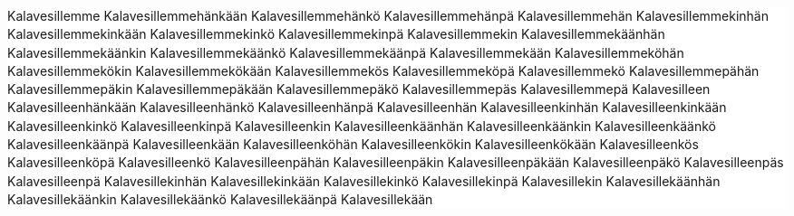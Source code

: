Kalavesillemme
Kalavesillemmehänkään
Kalavesillemmehänkö
Kalavesillemmehänpä
Kalavesillemmehän
Kalavesillemmekinhän
Kalavesillemmekinkään
Kalavesillemmekinkö
Kalavesillemmekinpä
Kalavesillemmekin
Kalavesillemmekäänhän
Kalavesillemmekäänkin
Kalavesillemmekäänkö
Kalavesillemmekäänpä
Kalavesillemmekään
Kalavesillemmeköhän
Kalavesillemmekökin
Kalavesillemmekökään
Kalavesillemmekös
Kalavesillemmeköpä
Kalavesillemmekö
Kalavesillemmepähän
Kalavesillemmepäkin
Kalavesillemmepäkään
Kalavesillemmepäkö
Kalavesillemmepäs
Kalavesillemmepä
Kalavesilleen
Kalavesilleenhänkään
Kalavesilleenhänkö
Kalavesilleenhänpä
Kalavesilleenhän
Kalavesilleenkinhän
Kalavesilleenkinkään
Kalavesilleenkinkö
Kalavesilleenkinpä
Kalavesilleenkin
Kalavesilleenkäänhän
Kalavesilleenkäänkin
Kalavesilleenkäänkö
Kalavesilleenkäänpä
Kalavesilleenkään
Kalavesilleenköhän
Kalavesilleenkökin
Kalavesilleenkökään
Kalavesilleenkös
Kalavesilleenköpä
Kalavesilleenkö
Kalavesilleenpähän
Kalavesilleenpäkin
Kalavesilleenpäkään
Kalavesilleenpäkö
Kalavesilleenpäs
Kalavesilleenpä
Kalavesillekinhän
Kalavesillekinkään
Kalavesillekinkö
Kalavesillekinpä
Kalavesillekin
Kalavesillekäänhän
Kalavesillekäänkin
Kalavesillekäänkö
Kalavesillekäänpä
Kalavesillekään